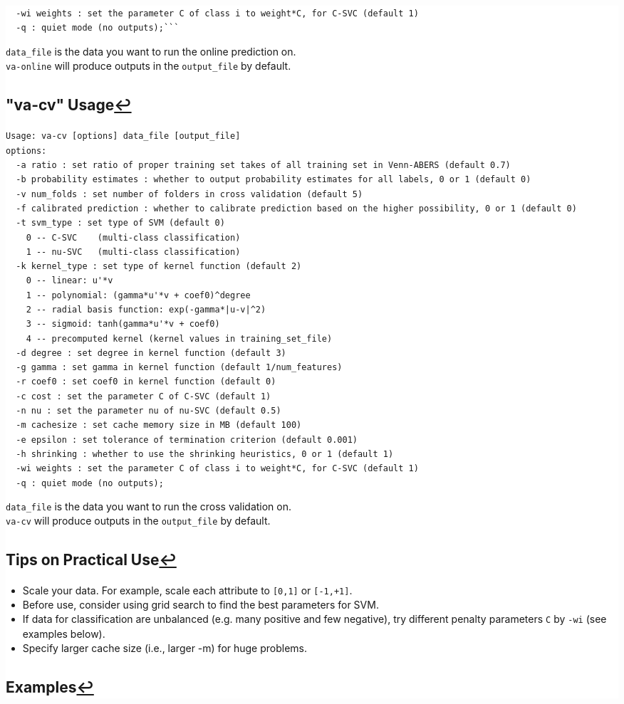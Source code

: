 ```
  -wi weights : set the parameter C of class i to weight*C, for C-SVC (default 1)
  -q : quiet mode (no outputs);```
```
`data_file` is the data you want to run the online prediction on.  
`va-online` will produce outputs in the `output_file` by default.


## "va-cv" Usage[↩](#table-of-contents)

```
Usage: va-cv [options] data_file [output_file]
options:
  -a ratio : set ratio of proper training set takes of all training set in Venn-ABERS (default 0.7)
  -b probability estimates : whether to output probability estimates for all labels, 0 or 1 (default 0)
  -v num_folds : set number of folders in cross validation (default 5)
  -f calibrated prediction : whether to calibrate prediction based on the higher possibility, 0 or 1 (default 0)
  -t svm_type : set type of SVM (default 0)
    0 -- C-SVC    (multi-class classification)
    1 -- nu-SVC   (multi-class classification)
  -k kernel_type : set type of kernel function (default 2)
    0 -- linear: u'*v
    1 -- polynomial: (gamma*u'*v + coef0)^degree
    2 -- radial basis function: exp(-gamma*|u-v|^2)
    3 -- sigmoid: tanh(gamma*u'*v + coef0)
    4 -- precomputed kernel (kernel values in training_set_file)
  -d degree : set degree in kernel function (default 3)
  -g gamma : set gamma in kernel function (default 1/num_features)
  -r coef0 : set coef0 in kernel function (default 0)
  -c cost : set the parameter C of C-SVC (default 1)
  -n nu : set the parameter nu of nu-SVC (default 0.5)
  -m cachesize : set cache memory size in MB (default 100)
  -e epsilon : set tolerance of termination criterion (default 0.001)
  -h shrinking : whether to use the shrinking heuristics, 0 or 1 (default 1)
  -wi weights : set the parameter C of class i to weight*C, for C-SVC (default 1)
  -q : quiet mode (no outputs);
```
`data_file` is the data you want to run the cross validation on.  
`va-cv` will produce outputs in the `output_file` by default.

## Tips on Practical Use[↩](#table-of-contents)

* Scale your data. For example, scale each attribute to `[0,1]` or `[-1,+1]`.
* Before use, consider using grid search to find the best parameters for SVM.
* If data for classification are unbalanced (e.g. many positive and few negative), try different penalty parameters `C` by `-wi` (see examples below).
* Specify larger cache size (i.e., larger -m) for huge problems.

## Examples[↩](#table-of-contents)
